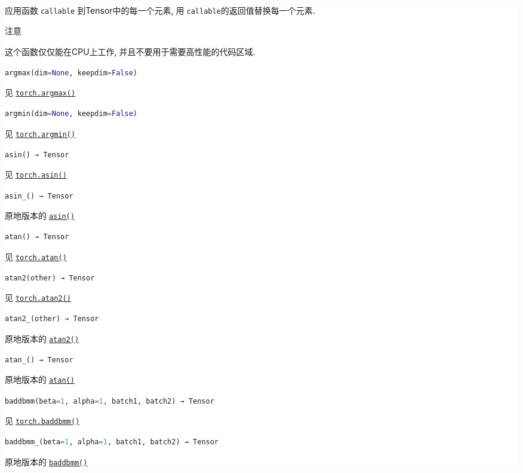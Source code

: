 应用函数 `callable` 到Tensor中的每一个元素, 用 `callable`的返回值替换每一个元素.

注意

这个函数仅仅能在CPU上工作, 并且不要用于需要高性能的代码区域.

```py
argmax(dim=None, keepdim=False)
```

见 [`torch.argmax()`](torch.html#torch.argmax "torch.argmax")

```py
argmin(dim=None, keepdim=False)
```

见 [`torch.argmin()`](torch.html#torch.argmin "torch.argmin")

```py
asin() → Tensor
```

见 [`torch.asin()`](torch.html#torch.asin "torch.asin")

```py
asin_() → Tensor
```

原地版本的 [`asin()`](#torch.Tensor.asin "torch.Tensor.asin")

```py
atan() → Tensor
```

见 [`torch.atan()`](torch.html#torch.atan "torch.atan")

```py
atan2(other) → Tensor
```

见 [`torch.atan2()`](torch.html#torch.atan2 "torch.atan2")

```py
atan2_(other) → Tensor
```

原地版本的 [`atan2()`](#torch.Tensor.atan2 "torch.Tensor.atan2")

```py
atan_() → Tensor
```

原地版本的 [`atan()`](#torch.Tensor.atan "torch.Tensor.atan")

```py
baddbmm(beta=1, alpha=1, batch1, batch2) → Tensor
```

见 [`torch.baddbmm()`](torch.html#torch.baddbmm "torch.baddbmm")

```py
baddbmm_(beta=1, alpha=1, batch1, batch2) → Tensor
```

原地版本的 [`baddbmm()`](#torch.Tensor.baddbmm "torch.Tensor.baddbmm")
